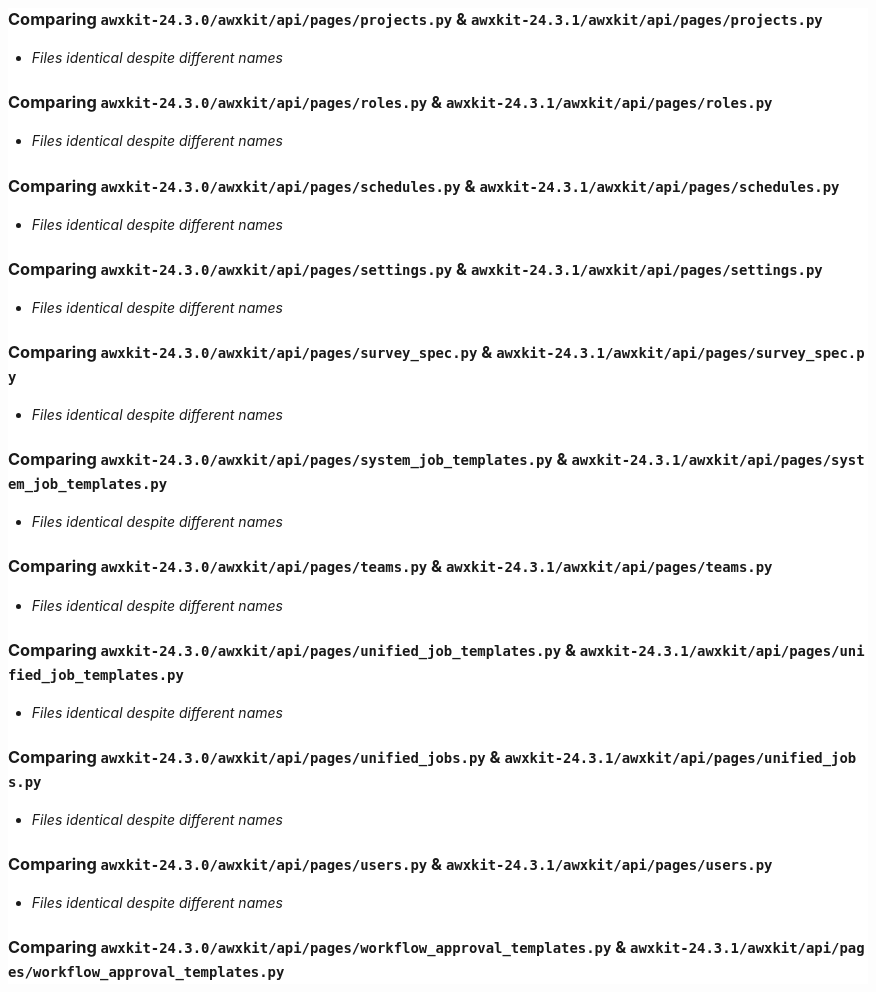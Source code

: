 ### Comparing `awxkit-24.3.0/awxkit/api/pages/projects.py` & `awxkit-24.3.1/awxkit/api/pages/projects.py`

 * *Files identical despite different names*

### Comparing `awxkit-24.3.0/awxkit/api/pages/roles.py` & `awxkit-24.3.1/awxkit/api/pages/roles.py`

 * *Files identical despite different names*

### Comparing `awxkit-24.3.0/awxkit/api/pages/schedules.py` & `awxkit-24.3.1/awxkit/api/pages/schedules.py`

 * *Files identical despite different names*

### Comparing `awxkit-24.3.0/awxkit/api/pages/settings.py` & `awxkit-24.3.1/awxkit/api/pages/settings.py`

 * *Files identical despite different names*

### Comparing `awxkit-24.3.0/awxkit/api/pages/survey_spec.py` & `awxkit-24.3.1/awxkit/api/pages/survey_spec.py`

 * *Files identical despite different names*

### Comparing `awxkit-24.3.0/awxkit/api/pages/system_job_templates.py` & `awxkit-24.3.1/awxkit/api/pages/system_job_templates.py`

 * *Files identical despite different names*

### Comparing `awxkit-24.3.0/awxkit/api/pages/teams.py` & `awxkit-24.3.1/awxkit/api/pages/teams.py`

 * *Files identical despite different names*

### Comparing `awxkit-24.3.0/awxkit/api/pages/unified_job_templates.py` & `awxkit-24.3.1/awxkit/api/pages/unified_job_templates.py`

 * *Files identical despite different names*

### Comparing `awxkit-24.3.0/awxkit/api/pages/unified_jobs.py` & `awxkit-24.3.1/awxkit/api/pages/unified_jobs.py`

 * *Files identical despite different names*

### Comparing `awxkit-24.3.0/awxkit/api/pages/users.py` & `awxkit-24.3.1/awxkit/api/pages/users.py`

 * *Files identical despite different names*

### Comparing `awxkit-24.3.0/awxkit/api/pages/workflow_approval_templates.py` & `awxkit-24.3.1/awxkit/api/pages/workflow_approval_templates.py`
